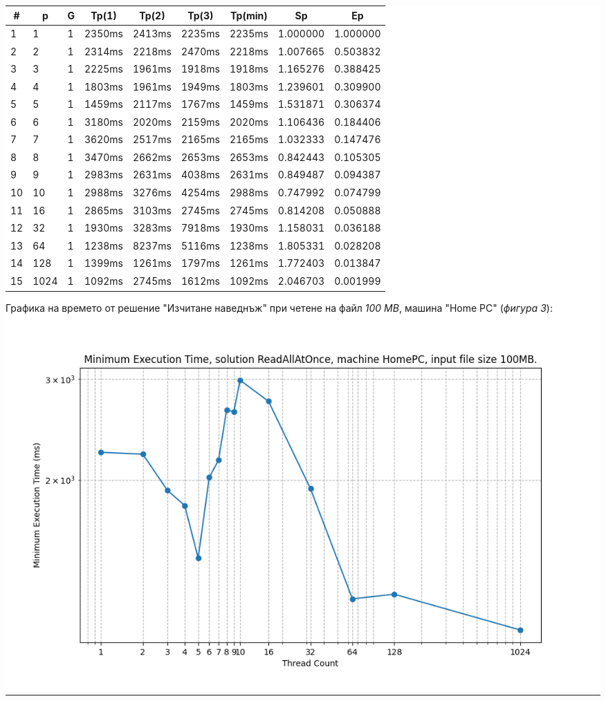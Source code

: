 | # | p | G | Tp(1) | Tp(2) | Tp(3) | Tp(min) | Sp | Ep |
|---|---|---|-------|-------|-------|----|----|----|
| 1  | 1  | 1  | 2350ms | 2413ms | 2235ms | 2235ms | 1.000000 | 1.000000 |
| 2  | 2  | 1  | 2314ms | 2218ms | 2470ms | 2218ms | 1.007665 | 0.503832 |
| 3  | 3  | 1  | 2225ms | 1961ms | 1918ms | 1918ms | 1.165276 | 0.388425 |
| 4  | 4  | 1  | 1803ms | 1961ms | 1949ms | 1803ms | 1.239601 | 0.309900 |
| 5  | 5  | 1  | 1459ms | 2117ms | 1767ms | 1459ms | 1.531871 | 0.306374 |
| 6  | 6  | 1  | 3180ms | 2020ms | 2159ms | 2020ms | 1.106436 | 0.184406 |
| 7  | 7  | 1  | 3620ms | 2517ms | 2165ms | 2165ms | 1.032333 | 0.147476 |
| 8  | 8  | 1  | 3470ms | 2662ms | 2653ms | 2653ms | 0.842443 | 0.105305 |
| 9  | 9  | 1  | 2983ms | 2631ms | 4038ms | 2631ms | 0.849487 | 0.094387 |
| 10 | 10 | 1  | 2988ms | 3276ms | 4254ms | 2988ms | 0.747992 | 0.074799 |
| 11 | 16 | 1  | 2865ms | 3103ms | 2745ms | 2745ms | 0.814208 | 0.050888 |
| 12 | 32 | 1  | 1930ms | 3283ms | 7918ms | 1930ms | 1.158031 | 0.036188 |
| 13 | 64 | 1  | 1238ms | 8237ms | 5116ms | 1238ms | 1.805331 | 0.028208 |
| 14 | 128 | 1  | 1399ms | 1261ms | 1797ms | 1261ms | 1.772403 | 0.013847 |
| 15 | 1024 | 1  | 1092ms | 2745ms | 1612ms | 1092ms | 2.046703 | 0.001999 |

Графика на времето от решение "Изчитане наведнъж" при четене на файл *100 MB*, машина "Home PC"
(_фигура 3_):

![фигура 3](.\img\ReadAllAtOnce_100_HomePC_times.png)

---